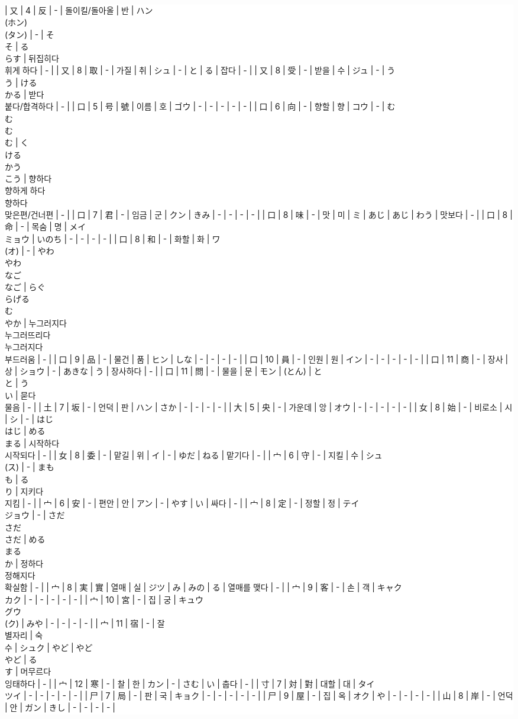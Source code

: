 |  又  |  4  |   反   |  -  |  돌이킬/돌아올  |   반    | ハン<br>(ホン)<br>(タン) |         -          |           そ<br>そ           |          る<br>らす          |              뒤집히다<br>휘게 하다               |     -     |
|  又  |  8  |   取   |  -  |    가질     |   취    |         シュ         |         -          |             と              |             る             |                    잡다                    |     -     |
|  又  |  8  |   受   |  -  |    받을     |   수    |         ジュ         |         -          |           う<br>う           |         ける<br>かる          |              받다<br>붙다/합격하다               |     -     |
|  口  |  5  |   号   |  號  |    이름     |   호    |         ゴウ         |         -          |             -              |             -             |                    -                     |     -     |
|  口  |  6  |   向   |  -  |    향할     |   향    |         コウ         |         -          |      む<br>む<br>む<br>む      |    く<br>ける<br>かう<br>こう    |     향하다<br>향하게 하다<br>향하다<br>맞은편/건너편      |     -     |
|  口  |  7  |   君   |  -  |    임금     |   군    |         クン         |         きみ         |             -              |             -             |                    -                     |     -     |
|  口  |  8  |   味   |  -  |     맛     |   미    |         ミ          |         あじ         |             あじ             |            わう             |                   맛보다                    |     -     |
|  口  |  8  |   命   |  -  |    목숨     |   명    |     メイ<br>ミョウ      |        いのち         |             -              |             -             |                    -                     |     -     |
|  口  |  8  |   和   |  -  |    화할     |   화    |      ワ<br>(オ)      |         -          |    やわ<br>やわ<br>なご<br>なご    |   らぐ<br>らげる<br>む<br>やか    |     누그러지다<br>누그러뜨리다<br>누그러지다<br>부드러움     |     -     |
|  口  |  9  |   品   |  -  |    물건     |   품    |         ヒン         |         しな         |             -              |             -             |                    -                     |     -     |
|  口  | 10  |   員   |  -  |    인원     |   원    |         イン         |         -          |             -              |             -             |                    -                     |     -     |
|  口  | 11  |   商   |  -  |    장사     |   상    |        ショウ         |         -          |            あきな             |             う             |                   장사하다                   |     -     |
|  口  | 11  |   問   |  -  |    물을     |   문    |         モン         |        (とん)        |           と<br>と           |          う<br>い           |                 묻다<br>물음                 |     -     |
|  土  |  7  |   坂   |  -  |    언덕     |   판    |         ハン         |         さか         |             -              |             -             |                    -                     |     -     |
|  大  |  5  |   央   |  -  |    가운데    |   앙    |         オウ         |         -          |             -              |             -             |                    -                     |     -     |
|  女  |  8  |   始   |  -  |    비로소    |   시    |         シ          |         -          |          はじ<br>はじ          |         める<br>まる          |               시작하다<br>시작되다               |     -     |
|  女  |  8  |   委   |  -  |    맡길     |   위    |         イ          |         -          |             ゆだ             |            ねる             |                   맡기다                    |     -     |
|  宀  |  6  |   守   |  -  |    지킬     |   수    |     シュ<br>(ス)      |         -          |          まも<br>も           |          る<br>り           |                지키다<br>지킴                 |     -     |
|  宀  |  6  |   安   |  -  |    편안     |   안    |         アン         |         -          |             やす             |             い             |                    싸다                    |     -     |
|  宀  |  8  |   定   |  -  |    정할     |   정    |     テイ<br>ジョウ      |         -          |       さだ<br>さだ<br>さだ       |       める<br>まる<br>か       |            정하다<br>정해지다<br>확실함            |     -     |
|  宀  |  8  |   実   |  實  |    열매     |   실    |         ジツ         |         み          |             みの             |             る             |                  열매를 맺다                  |     -     |
|  宀  |  9  |   客   |  -  |     손     |   객    |     キャク<br>カク      |         -          |             -              |             -             |                    -                     |     -     |
|  宀  | 10  |   宮   |  -  |     집     |   궁    |  キュウ<br>グウ<br>(ク)  |         みや         |             -              |             -             |                    -                     |     -     |
|  宀  | 11  |   宿   |  -  | 잘<br>별자리  | 숙<br>수 |        シュク         |         やど         |          やど<br>やど          |          る<br>す           |               머무르다<br>잉태하다               |     -     |
|  宀  | 12  |   寒   |  -  |     찰     |   한    |         カン         |         -          |             さむ             |             い             |                    춥다                    |     -     |
|  寸  |  7  |   対   |  對  |    대할     |   대    |      タイ<br>ツイ      |         -          |             -              |             -             |                    -                     |     -     |
|  尸  |  7  |   局   |  -  |     판     |   국    |        キョク         |         -          |             -              |             -             |                    -                     |     -     |
|  尸  |  9  |   屋   |  -  |     집     |   옥    |         オク         |         や          |             -              |             -             |                    -                     |     -     |
|  山  |  8  |   岸   |  -  |    언덕     |   안    |         ガン         |         きし         |             -              |             -             |                    -                     |     -     |